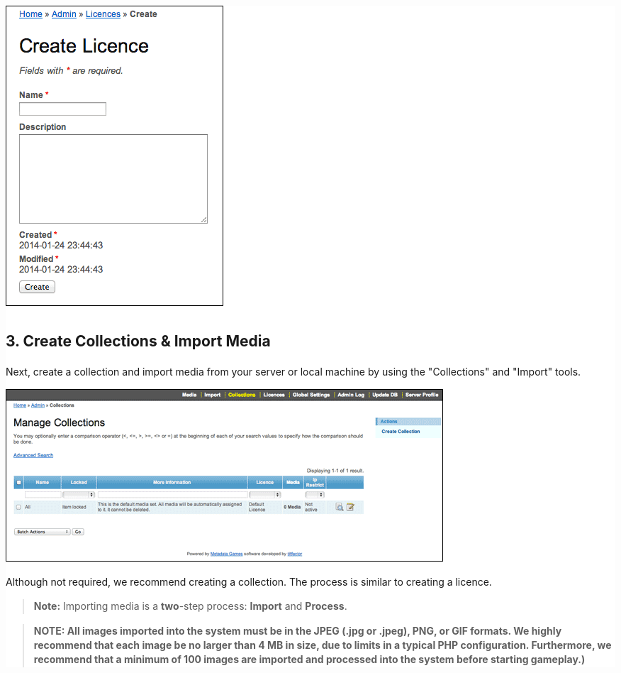 <img src ="images/mg-content_admin_licences_2.png" title="Metadata Games - Create Licence" style="border: 1px solid #000;" />




## 3. Create Collections & Import Media ##

Next, create a collection and import media from your server or local machine by using the "Collections" and "Import" tools.

<img src ="images/mg-content_admin_collections.png" title="Metadata Games - Collections" style="border: 1px solid #000;" width=615 />

Although not required, we recommend creating a collection. The process is similar to creating a licence.


> __Note:__ Importing media is a __two__-step process: __Import__ and __Process__.

> __NOTE: All images imported into the system must be in the JPEG (.jpg or .jpeg), PNG, or GIF formats. We highly recommend that each image be no larger than 4 MB in size, due to limits in a typical PHP configuration. Furthermore, we recommend that a minimum of 100 images are imported and processed into the system before starting gameplay.)__

